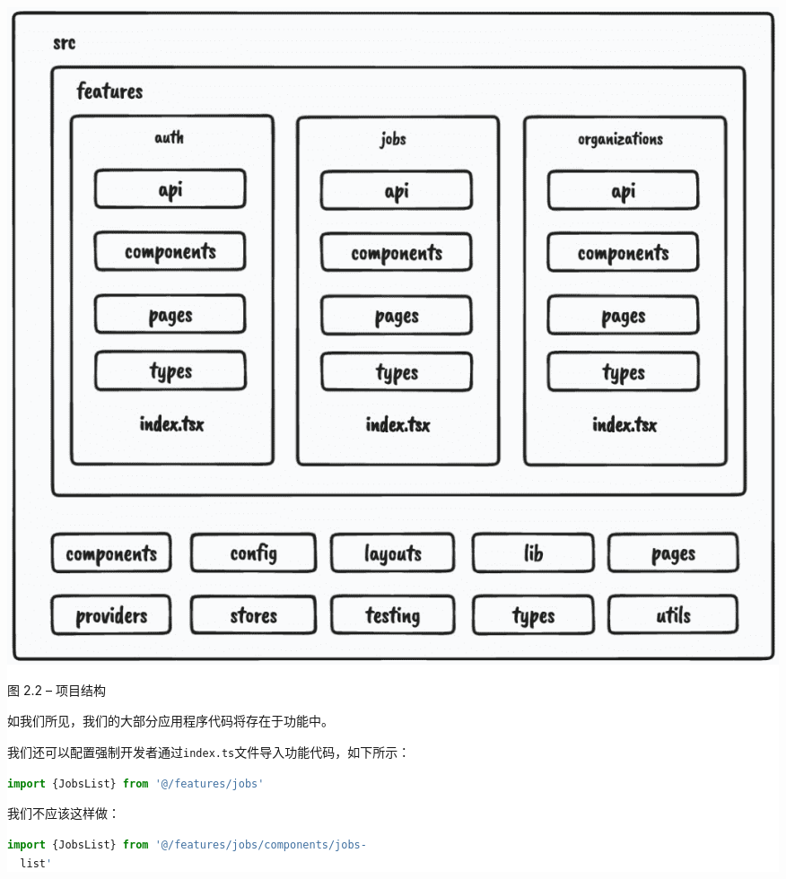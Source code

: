 ![图 2.2 – 项目结构](img/B17297_02_02.jpg)

图 2.2 – 项目结构

如我们所见，我们的大部分应用程序代码将存在于功能中。

我们还可以配置强制开发者通过`index.ts`文件导入功能代码，如下所示：

```js
import {JobsList} from '@/features/jobs'
```

我们不应该这样做：

```js
import {JobsList} from '@/features/jobs/components/jobs-
  list'
```
